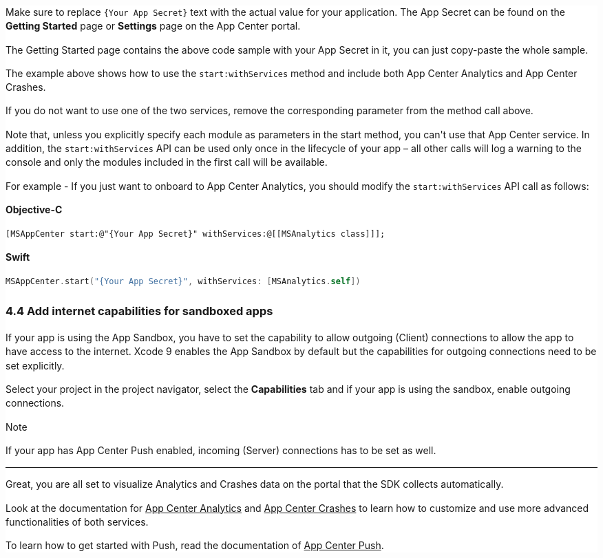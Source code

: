 Make sure to replace `{Your App Secret}` text with the actual value for your application. The App Secret can be found on the **Getting Started** page or **Settings** page on the App Center portal.

The Getting Started page contains the above code sample with your App Secret in it, you can just copy-paste the whole sample.

The example above shows how to use the `start:withServices` method and include both App Center Analytics and App Center Crashes.

If you do not want to use one of the two services, remove the corresponding parameter from the method call above.

Note that, unless you explicitly specify each module as parameters in the start method, you can't use that App Center service. In addition, the `start:withServices` API can be used only once in the lifecycle of your app – all other calls will log a warning to the console and only the modules included in the first call will be available.

For example - If you just want to onboard to App Center Analytics, you should modify the `start:withServices` API call as follows:

**Objective-C**

```obj-c
[MSAppCenter start:@"{Your App Secret}" withServices:@[[MSAnalytics class]]];
```

**Swift**

```swift
MSAppCenter.start("{Your App Secret}", withServices: [MSAnalytics.self])
```

### 4.4 Add internet capabilities for sandboxed apps

If your app is using the App Sandbox, you have to set the capability to allow outgoing (Client) connections to allow the app to have access to the internet.
Xcode 9 enables the App Sandbox by default but the capabilities for outgoing connections need to be set explicitly.

Select your project in the project navigator, select the **Capabilities** tab and if your app is using the sandbox, enable outgoing connections.

> [!NOTE]
> If your app has App Center Push enabled, incoming (Server) connections has to be set as well.

---

Great, you are all set to visualize Analytics and Crashes data on the portal that the SDK collects automatically.

Look at the documentation for [App Center Analytics](~/sdk/analytics/macos.md) and [App Center Crashes](~/sdk/crashes/macos.md) to learn how to customize and use more advanced functionalities of both services.

To learn how to get started with Push, read the documentation of [App Center Push](~/sdk/push/macos.md).
